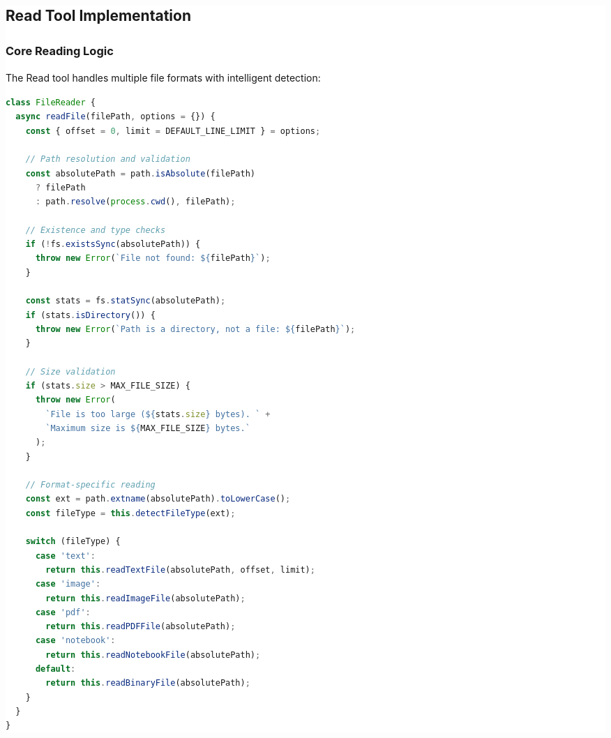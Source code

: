 ## Read Tool Implementation

### Core Reading Logic

The Read tool handles multiple file formats with intelligent detection:

```javascript
class FileReader {
  async readFile(filePath, options = {}) {
    const { offset = 0, limit = DEFAULT_LINE_LIMIT } = options;

    // Path resolution and validation
    const absolutePath = path.isAbsolute(filePath)
      ? filePath
      : path.resolve(process.cwd(), filePath);

    // Existence and type checks
    if (!fs.existsSync(absolutePath)) {
      throw new Error(`File not found: ${filePath}`);
    }

    const stats = fs.statSync(absolutePath);
    if (stats.isDirectory()) {
      throw new Error(`Path is a directory, not a file: ${filePath}`);
    }

    // Size validation
    if (stats.size > MAX_FILE_SIZE) {
      throw new Error(
        `File is too large (${stats.size} bytes). ` +
        `Maximum size is ${MAX_FILE_SIZE} bytes.`
      );
    }

    // Format-specific reading
    const ext = path.extname(absolutePath).toLowerCase();
    const fileType = this.detectFileType(ext);

    switch (fileType) {
      case 'text':
        return this.readTextFile(absolutePath, offset, limit);
      case 'image':
        return this.readImageFile(absolutePath);
      case 'pdf':
        return this.readPDFFile(absolutePath);
      case 'notebook':
        return this.readNotebookFile(absolutePath);
      default:
        return this.readBinaryFile(absolutePath);
    }
  }
}
```
